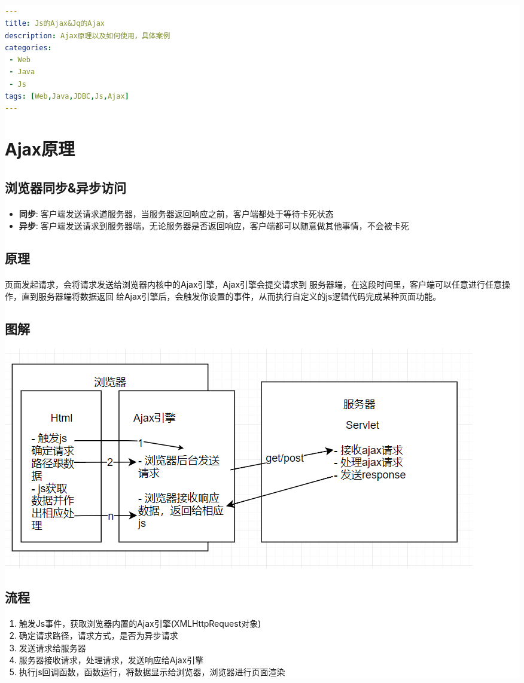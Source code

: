 ```yaml
---
title: Js的Ajax&Jq的Ajax
description: Ajax原理以及如何使用，具体案例
categories:
 - Web
 - Java
 - Js
tags: [Web,Java,JDBC,Js,Ajax]
---
```


# Ajax原理
## 浏览器同步&异步访问
- **同步**: 客户端发送请求道服务器，当服务器返回响应之前，客户端都处于等待卡死状态
- **异步**: 客户端发送请求到服务器端，无论服务器是否返回响应，客户端都可以随意做其他事情，不会被卡死

## 原理
页面发起请求，会将请求发送给浏览器内核中的Ajax引擎，Ajax引擎会提交请求到	服务器端，在这段时间里，客户端可以任意进行任意操作，直到服务器端将数据返回	给Ajax引擎后，会触发你设置的事件，从而执行自定义的js逻辑代码完成某种页面功能。

## 图解
![](/assets/images/Ajax/Ajax.png)

## 流程
1. 触发Js事件，获取浏览器内置的Ajax引擎(XMLHttpRequest对象)
2. 确定请求路径，请求方式，是否为异步请求
3. 发送请求给服务器
4. 服务器接收请求，处理请求，发送响应给Ajax引擎
5. 执行js回调函数，函数运行，将数据显示给浏览器，浏览器进行页面渲染
